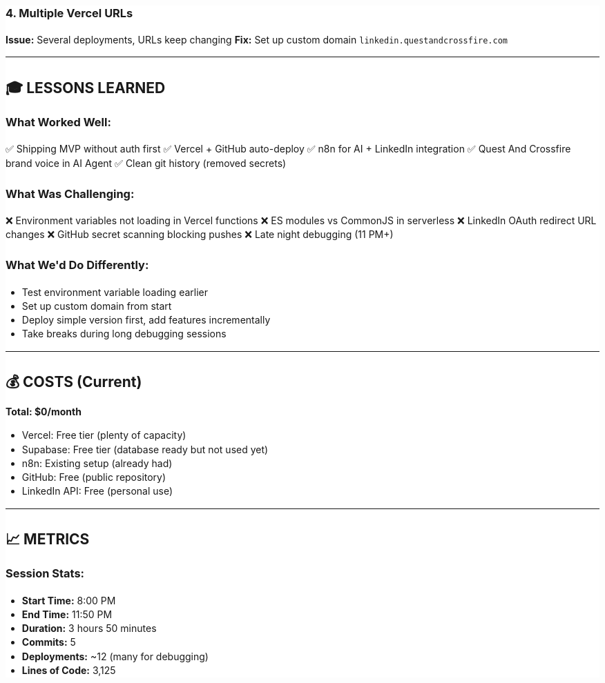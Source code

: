 ### **4. Multiple Vercel URLs**
**Issue:** Several deployments, URLs keep changing
**Fix:** Set up custom domain `linkedin.questandcrossfire.com`

---

## 🎓 **LESSONS LEARNED**

### **What Worked Well:**
✅ Shipping MVP without auth first
✅ Vercel + GitHub auto-deploy
✅ n8n for AI + LinkedIn integration
✅ Quest And Crossfire brand voice in AI Agent
✅ Clean git history (removed secrets)

### **What Was Challenging:**
❌ Environment variables not loading in Vercel functions
❌ ES modules vs CommonJS in serverless
❌ LinkedIn OAuth redirect URL changes
❌ GitHub secret scanning blocking pushes
❌ Late night debugging (11 PM+)

### **What We'd Do Differently:**
- Test environment variable loading earlier
- Set up custom domain from start
- Deploy simple version first, add features incrementally
- Take breaks during long debugging sessions

---

## 💰 **COSTS (Current)**

**Total: $0/month**

- Vercel: Free tier (plenty of capacity)
- Supabase: Free tier (database ready but not used yet)
- n8n: Existing setup (already had)
- GitHub: Free (public repository)
- LinkedIn API: Free (personal use)

---

## 📈 **METRICS**

### **Session Stats:**
- **Start Time:** 8:00 PM
- **End Time:** 11:50 PM
- **Duration:** 3 hours 50 minutes
- **Commits:** 5
- **Deployments:** ~12 (many for debugging)
- **Lines of Code:** 3,125
